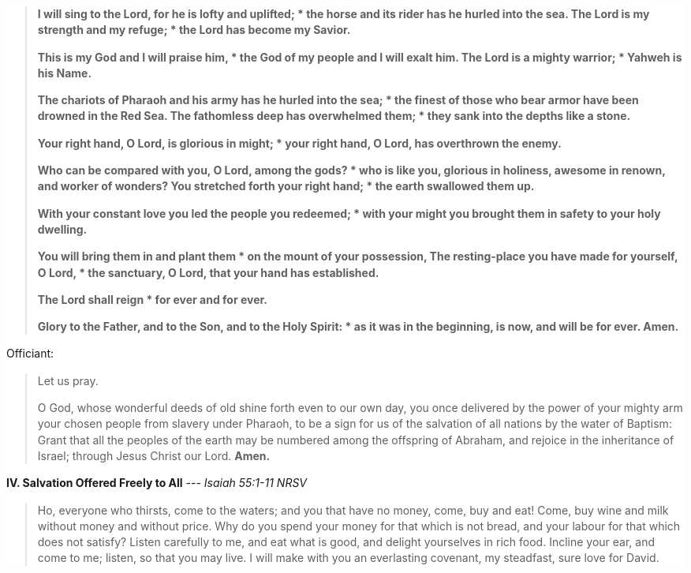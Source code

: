 > **I will sing to the Lord, for he is lofty and uplifted; *
>    the horse and its rider has he hurled into the sea.
> The Lord is my strength and my refuge; *
>    the Lord has become my Savior.**
>
> **This is my God and I will praise him, *
> the God of my people and I will exalt him.
> The Lord is a mighty warrior; *
    Yahweh is his Name.**
>
> **The chariots of Pharaoh and his army has he hurled into the sea; *
    the finest of those who bear armor have been
> drowned in the Red Sea.
> The fathomless deep has overwhelmed them; *
> they sank into the depths like a stone.**
>
> **Your right hand, O Lord, is glorious in might; *
> your right hand, O Lord, has overthrown the enemy.**
>
> **Who can be compared with you, O Lord, among the gods? *
> who is like you, glorious in holiness,
> awesome in renown, and worker of wonders?
> You stretched forth your right hand; *
> the earth swallowed them up.**
>
> **With your constant love you led the people you redeemed; *
> with your might you brought them in safety to your holy dwelling.**
>
> **You will bring them in and plant them *
    on the mount of your possession,
> The resting-place you have made for yourself, O Lord, *
    the sanctuary, O Lord, that your hand has established.**
>
> **The Lord shall reign *
    for ever and for ever.**
>
> **Glory to the Father, and to the Son, and to the Holy Spirit: *
> as it was in the beginning, is now, and will be for ever. Amen.**


Officiant:
> Let us pray.
>
> O God, whose wonderful deeds of old shine forth even to our own day, you once delivered by the power of your mighty arm your chosen people from slavery under Pharaoh, to be a sign for us of the salvation of all nations by the water of Baptism: Grant that all the peoples of the earth may be numbered among the offspring of Abraham, and rejoice in the inheritance of Israel; through Jesus Christ our Lord. **Amen.**


**IV. Salvation Offered Freely to All** --- _Isaiah 55:1-11 NRSV_

> Ho, everyone who thirsts,
>    come to the waters;
> and you that have no money,
>    come, buy and eat!
> Come, buy wine and milk
>    without money and without price.
> Why do you spend your money for that which is not bread,
>    and your labour for that which does not satisfy?
> Listen carefully to me, and eat what is good,
>    and delight yourselves in rich food.
> Incline your ear, and come to me;
>    listen, so that you may live.
> I will make with you an everlasting covenant,
>    my steadfast, sure love for David.